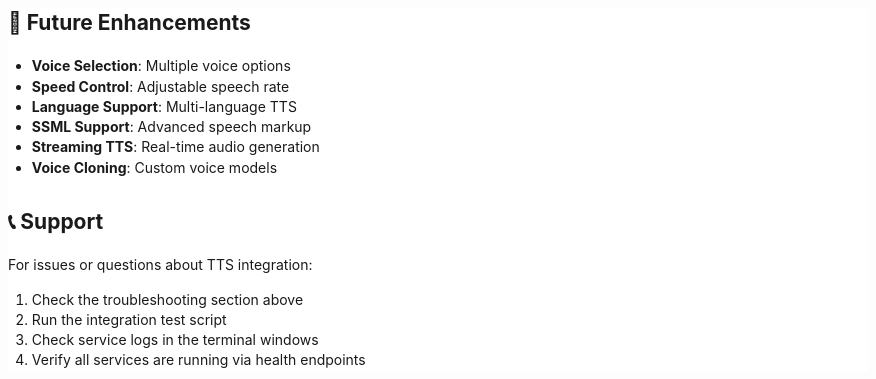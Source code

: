 ## 🔮 Future Enhancements

- **Voice Selection**: Multiple voice options
- **Speed Control**: Adjustable speech rate
- **Language Support**: Multi-language TTS
- **SSML Support**: Advanced speech markup
- **Streaming TTS**: Real-time audio generation
- **Voice Cloning**: Custom voice models

## 📞 Support

For issues or questions about TTS integration:
1. Check the troubleshooting section above
2. Run the integration test script
3. Check service logs in the terminal windows
4. Verify all services are running via health endpoints
